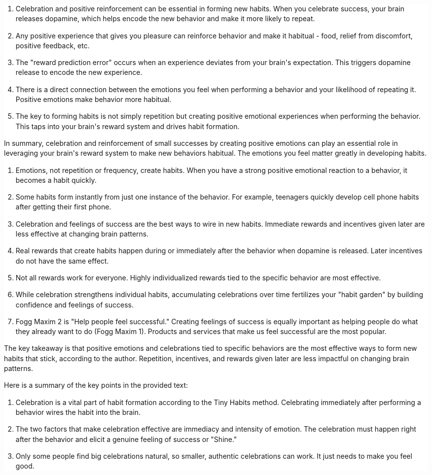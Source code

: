  

1. Celebration and positive reinforcement can be essential in forming new habits. When you celebrate success, your brain releases dopamine, which helps encode the new behavior and make it more likely to repeat.

2. Any positive experience that gives you pleasure can reinforce behavior and make it habitual - food, relief from discomfort, positive feedback, etc. 

3. The "reward prediction error" occurs when an experience deviates from your brain's expectation. This triggers dopamine release to encode the new experience.

4. There is a direct connection between the emotions you feel when performing a behavior and your likelihood of repeating it. Positive emotions make behavior more habitual.

5. The key to forming habits is not simply repetition but creating positive emotional experiences when performing the behavior. This taps into your brain's reward system and drives habit formation.

In summary, celebration and reinforcement of small successes by creating positive emotions can play an essential role in leveraging your brain's reward system to make new behaviors habitual. The emotions you feel matter greatly in developing habits.

 

1. Emotions, not repetition or frequency, create habits. When you have a strong positive emotional reaction to a behavior, it becomes a habit quickly. 

2. Some habits form instantly from just one instance of the behavior. For example, teenagers quickly develop cell phone habits after getting their first phone.

3. Celebration and feelings of success are the best ways to wire in new habits. Immediate rewards and incentives given later are less effective at changing brain patterns.

4. Real rewards that create habits happen during or immediately after the behavior when dopamine is released. Later incentives do not have the same effect.

5. Not all rewards work for everyone. Highly individualized rewards tied to the specific behavior are most effective.

6. While celebration strengthens individual habits, accumulating celebrations over time fertilizes your "habit garden" by building confidence and feelings of success.

7. Fogg Maxim 2 is "Help people feel successful." Creating feelings of success is equally important as helping people do what they already want to do (Fogg Maxim 1). Products and services that make us feel successful are the most popular.

The key takeaway is that positive emotions and celebrations tied to specific behaviors are the most effective ways to form new habits that stick, according to the author. Repetition, incentives, and rewards given later are less impactful on changing brain patterns.

 Here is a summary of the key points in the provided text:

1. Celebration is a vital part of habit formation according to the Tiny Habits method. Celebrating immediately after performing a behavior wires the habit into the brain.

2. The two factors that make celebration effective are immediacy and intensity of emotion. The celebration must happen right after the behavior and elicit a genuine feeling of success or "Shine." 

3. Only some people find big celebrations natural, so smaller, authentic celebrations can work. It just needs to make you feel good.
